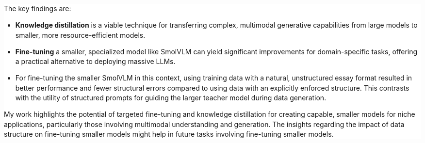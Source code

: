 The key findings are:

- **Knowledge distillation** is a viable technique for transferring complex, multimodal generative capabilities from large models to smaller, more resource-efficient models.

- **Fine-tuning** a smaller, specialized model like SmolVLM can yield significant improvements for domain-specific tasks, offering a practical alternative to deploying massive LLMs.

- For fine-tuning the smaller SmolVLM in this context, using training data with a natural, unstructured essay format resulted in better performance and fewer structural errors compared to using data with an explicitly enforced structure. This contrasts with the utility of structured prompts for guiding the larger teacher model during data generation.

My work highlights the potential of targeted fine-tuning and knowledge distillation for creating capable, smaller models for niche applications, particularly those involving multimodal understanding and generation. The insights regarding the impact of data structure on fine-tuning smaller models might help in future tasks involving fine-tuning smaller models.